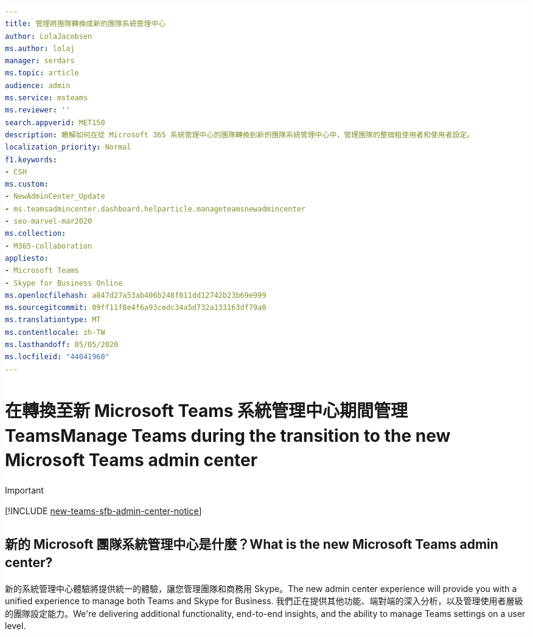 ```yaml
---
title: 管理將團隊轉換成新的團隊系統管理中心
author: LolaJacobsen
ms.author: lolaj
manager: serdars
ms.topic: article
audience: admin
ms.service: msteams
ms.reviewer: ''
search.appverid: MET150
description: 瞭解如何在從 Microsoft 365 系統管理中心的團隊轉換到新的團隊系統管理中心中，管理團隊的整個租使用者和使用者設定。
localization_priority: Normal
f1.keywords:
- CSH
ms.custom:
- NewAdminCenter_Update
- ms.teamsadmincenter.dashboard.helparticle.manageteamsnewadmincenter
- seo-marvel-mar2020
ms.collection:
- M365-collaboration
appliesto:
- Microsoft Teams
- Skype for Business Online
ms.openlocfilehash: a847d27a53ab406b248f011dd12742b23b69e999
ms.sourcegitcommit: 09ff11f8e4f6a93cedc34a5d732a133163df79a0
ms.translationtype: MT
ms.contentlocale: zh-TW
ms.lasthandoff: 05/05/2020
ms.locfileid: "44041960"
---
```

<a name="manage-teams-during-the-transition-to-the-new-microsoft-teams-admin-center"></a><span data-ttu-id="61c1a-103">在轉換至新 Microsoft Teams 系統管理中心期間管理 Teams</span><span class="sxs-lookup"><span data-stu-id="61c1a-103">Manage Teams during the transition to the new Microsoft Teams admin center</span></span>
======================================================

> [!IMPORTANT]
> [!INCLUDE [new-teams-sfb-admin-center-notice](includes/new-teams-sfb-admin-center-notice.md)]

## <a name="what-is-the-new-microsoft-teams-admin-center"></a><span data-ttu-id="61c1a-104">新的 Microsoft 團隊系統管理中心是什麼？</span><span class="sxs-lookup"><span data-stu-id="61c1a-104">What is the new Microsoft Teams admin center?</span></span>  

<span data-ttu-id="61c1a-105">新的系統管理中心體驗將提供統一的體驗，讓您管理團隊和商務用 Skype。</span><span class="sxs-lookup"><span data-stu-id="61c1a-105">The new admin center experience will provide you with a unified experience to manage both Teams and Skype for Business.</span></span> <span data-ttu-id="61c1a-106">我們正在提供其他功能、端對端的深入分析，以及管理使用者層級的團隊設定能力。</span><span class="sxs-lookup"><span data-stu-id="61c1a-106">We're delivering additional functionality, end-to-end insights, and the ability to manage Teams settings on a user level.</span></span>
